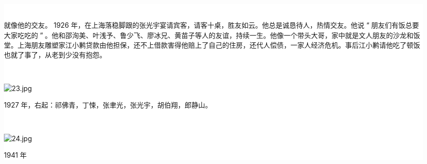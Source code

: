   <span class="s1">
  </span>
  <br/>
 </p>
 <p class="p2">
  <span class="s1">
   就像他的交友。
  </span>
  <span class="s3">
   1926
  </span>
  <span class="s1">
   年，在上海落稳脚跟的张光宇宴请宾客，请客十桌，胜友如云。他总是诚恳待人，热情交友。他说
  </span>
  <span class="s3">
   “
  </span>
  <span class="s1">
   朋友们有饭总要大家吃吃的
  </span>
  <span class="s3">
   ”
  </span>
  <span class="s1">
   。他和邵洵美、叶浅予、鲁少飞、廖冰兄、黄苗子等人的友谊，持续一生。他像一个带头大哥，家中就是文人朋友的沙龙和饭堂。上海朋友雕塑家江小鹣贷款由他担保，还不上借款害得他赔上了自己的住房，还代人偿债，一家人经济危机。事后江小鹣请他吃了顿饭也就了事了，从老到少没有抱怨。
  </span>
 </p>
 <p class="p1">
  <span class="s1">
  </span>
  <br/>
 </p>
 <p class="p3">
  <span class="s1">
   <img alt="23.jpg" border="0" height="398" src="/medias/contents/5161/23.jpg" width="550"/>
  </span>
 </p>
 <p class="p2">
  <span class="s3">
   1927
  </span>
  <span class="s1">
   年，右起：祁佛青，丁悚，张聿光，张光宇，胡伯翔，郎静山。
  </span>
 </p>
 <p class="p1">
  <span class="s1">
  </span>
  <br/>
 </p>
 <p class="p3">
  <span class="s1">
   <img alt="24.jpg" border="0" height="360" src="/medias/contents/5161/24.jpg" width="550"/>
  </span>
 </p>
 <p class="p2">
  <span class="s3">
   1941
  </span>
  <span class="s1">
   年